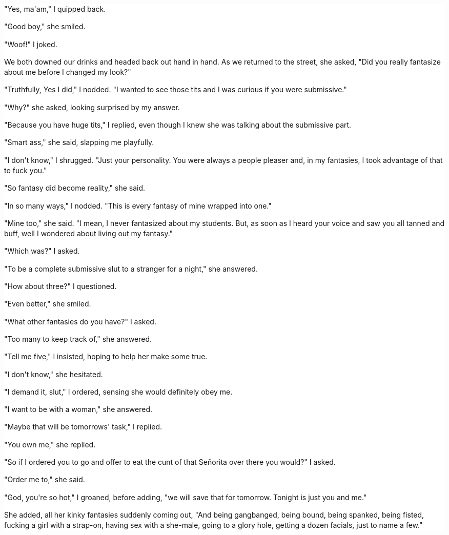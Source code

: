  "Yes, ma'am," I quipped back. 

 "Good boy," she smiled. 

 "Woof!" I joked. 

 We both downed our drinks and headed back out hand in hand. As we returned to the street, she asked, "Did you really fantasize about me before I changed my look?" 

 "Truthfully, Yes I did," I nodded. "I wanted to see those tits and I was curious if you were submissive." 

 "Why?" she asked, looking surprised by my answer. 

 "Because you have huge tits," I replied, even though I knew she was talking about the submissive part. 

 "Smart ass," she said, slapping me playfully. 

 "I don't know," I shrugged. "Just your personality. You were always a people pleaser and, in my fantasies, I took advantage of that to fuck you." 

 "So fantasy did become reality," she said. 

 "In so many ways," I nodded. "This is every fantasy of mine wrapped into one." 

 "Mine too," she said. "I mean, I never fantasized about my students. But, as soon as I heard your voice and saw you all tanned and buff, well I wondered about living out my fantasy." 

 "Which was?" I asked. 

 "To be a complete submissive slut to a stranger for a night," she answered. 

 "How about three?" I questioned. 

 "Even better," she smiled. 

 "What other fantasies do you have?" I asked. 

 "Too many to keep track of," she answered. 

 "Tell me five," I insisted, hoping to help her make some true. 

 "I don't know," she hesitated. 

 "I demand it, slut," I ordered, sensing she would definitely obey me. 

 "I want to be with a woman," she answered. 

 "Maybe that will be tomorrows' task," I replied. 

 "You own me," she replied. 

 "So if I ordered you to go and offer to eat the cunt of that Señorita over there you would?" I asked. 

 "Order me to," she said. 

 "God, you're so hot," I groaned, before adding, "we will save that for tomorrow. Tonight is just you and me." 

 She added, all her kinky fantasies suddenly coming out, "And being gangbanged, being bound, being spanked, being fisted, fucking a girl with a strap-on, having sex with a she-male, going to a glory hole, getting a dozen facials, just to name a few." 
